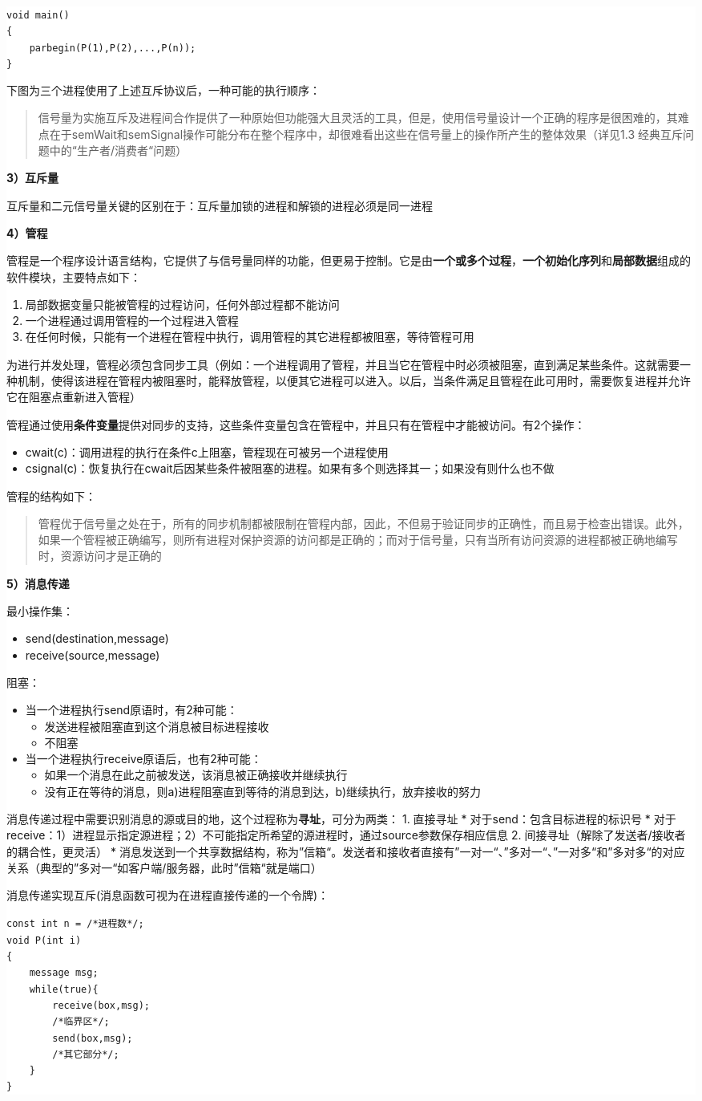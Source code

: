     void main()
    {
        parbegin(P(1),P(2),...,P(n));
    }

下图为三个进程使用了上述互斥协议后，一种可能的执行顺序：

> 信号量为实施互斥及进程间合作提供了一种原始但功能强大且灵活的工具，但是，使用信号量设计一个正确的程序是很困难的，其难点在于semWait和semSignal操作可能分布在整个程序中，却很难看出这些在信号量上的操作所产生的整体效果（详见1.3 经典互斥问题中的“生产者/消费者“问题）

**3）互斥量**

互斥量和二元信号量关键的区别在于：互斥量加锁的进程和解锁的进程必须是同一进程

**4）管程**

管程是一个程序设计语言结构，它提供了与信号量同样的功能，但更易于控制。它是由**一个或多个过程**，**一个初始化序列**和**局部数据**组成的软件模块，主要特点如下：

1.  局部数据变量只能被管程的过程访问，任何外部过程都不能访问
2.  一个进程通过调用管程的一个过程进入管程
3.  在任何时候，只能有一个进程在管程中执行，调用管程的其它进程都被阻塞，等待管程可用

为进行并发处理，管程必须包含同步工具（例如：一个进程调用了管程，并且当它在管程中时必须被阻塞，直到满足某些条件。这就需要一种机制，使得该进程在管程内被阻塞时，能释放管程，以便其它进程可以进入。以后，当条件满足且管程在此可用时，需要恢复进程并允许它在阻塞点重新进入管程）

管程通过使用**条件变量**提供对同步的支持，这些条件变量包含在管程中，并且只有在管程中才能被访问。有2个操作：

-   cwait(c)：调用进程的执行在条件c上阻塞，管程现在可被另一个进程使用
-   csignal(c)：恢复执行在cwait后因某些条件被阻塞的进程。如果有多个则选择其一；如果没有则什么也不做

管程的结构如下：

> 管程优于信号量之处在于，所有的同步机制都被限制在管程内部，因此，不但易于验证同步的正确性，而且易于检查出错误。此外，如果一个管程被正确编写，则所有进程对保护资源的访问都是正确的；而对于信号量，只有当所有访问资源的进程都被正确地编写时，资源访问才是正确的

**5）消息传递**

最小操作集：

-   send(destination,message)
-   receive(source,message)

阻塞：

-   当一个进程执行send原语时，有2种可能：
    -   发送进程被阻塞直到这个消息被目标进程接收
    -   不阻塞
-   当一个进程执行receive原语后，也有2种可能：
    -   如果一个消息在此之前被发送，该消息被正确接收并继续执行
    -   没有正在等待的消息，则a)进程阻塞直到等待的消息到达，b)继续执行，放弃接收的努力

消息传递过程中需要识别消息的源或目的地，这个过程称为**寻址**，可分为两类： 1. 直接寻址 \* 对于send：包含目标进程的标识号 \* 对于receive：1）进程显示指定源进程；2）不可能指定所希望的源进程时，通过source参数保存相应信息 2. 间接寻址（解除了发送者/接收者的耦合性，更灵活） \* 消息发送到一个共享数据结构，称为”信箱“。发送者和接收者直接有”一对一“、”多对一“、”一对多“和”多对多“的对应关系（典型的”多对一“如客户端/服务器，此时”信箱“就是端口）

消息传递实现互斥(消息函数可视为在进程直接传递的一个令牌)：

    const int n = /*进程数*/;
    void P(int i)
    {
        message msg;
        while(true){
            receive(box,msg);
            /*临界区*/;
            send(box,msg);
            /*其它部分*/;
        }
    }
    